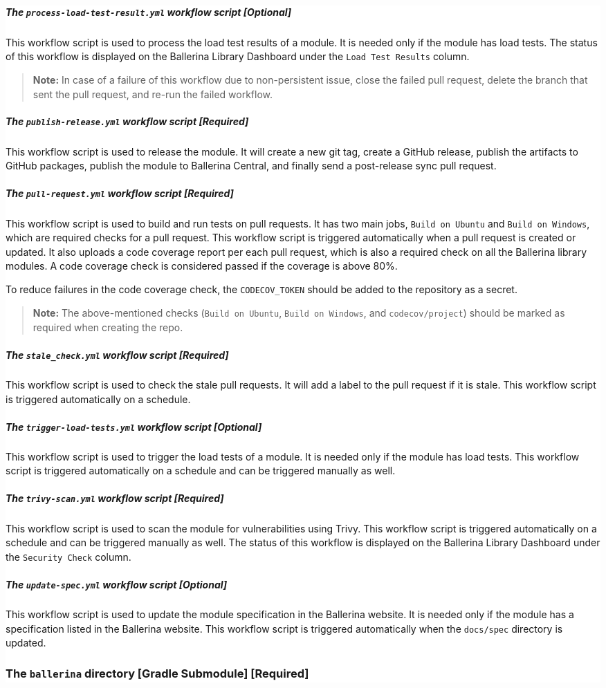 ##### The `process-load-test-result.yml` workflow script [Optional]

This workflow script is used to process the load test results of a module. It is needed only if the module has load tests. The status of this workflow is displayed on the Ballerina Library Dashboard under the `Load Test Results` column.

>**Note:** In case of a failure of this workflow due to non-persistent issue, close the failed pull request, delete the branch that sent the pull request, and re-run the failed workflow.

##### The `publish-release.yml` workflow script [Required]

This workflow script is used to release the module. It will create a new git tag, create a GitHub release, publish the artifacts to GitHub packages, publish the module to Ballerina Central, and finally send a post-release sync pull request.

##### The `pull-request.yml` workflow script [Required]

This workflow script is used to build and run tests on pull requests. It has two main jobs, `Build on Ubuntu` and `Build on Windows`, which are required checks for a pull request. This workflow script is triggered automatically when a pull request is created or updated. It also uploads a code coverage report per each pull request, which is also a required check on all the Ballerina library modules. A code coverage check is considered passed if the coverage is above 80%.

To reduce failures in the code coverage check, the `CODECOV_TOKEN` should be added to the repository as a secret.

>**Note:** The above-mentioned checks (`Build on Ubuntu`, `Build on Windows`, and `codecov/project`) should be marked as required when creating the repo.

##### The `stale_check.yml` workflow script [Required]

This workflow script is used to check the stale pull requests. It will add a label to the pull request if it is stale. This workflow script is triggered automatically on a schedule.

##### The `trigger-load-tests.yml` workflow script [Optional]

This workflow script is used to trigger the load tests of a module. It is needed only if the module has load tests. This workflow script is triggered automatically on a schedule and can be triggered manually as well.

##### The `trivy-scan.yml` workflow script [Required]

This workflow script is used to scan the module for vulnerabilities using Trivy. This workflow script is triggered automatically on a schedule and can be triggered manually as well. The status of this workflow is displayed on the Ballerina Library Dashboard under the `Security Check` column.

##### The `update-spec.yml` workflow script [Optional]

This workflow script is used to update the module specification in the Ballerina website. It is needed only if the module has a specification listed in the Ballerina website. This workflow script is triggered automatically when the `docs/spec` directory is updated.

### The `ballerina` directory [Gradle Submodule] [Required]
